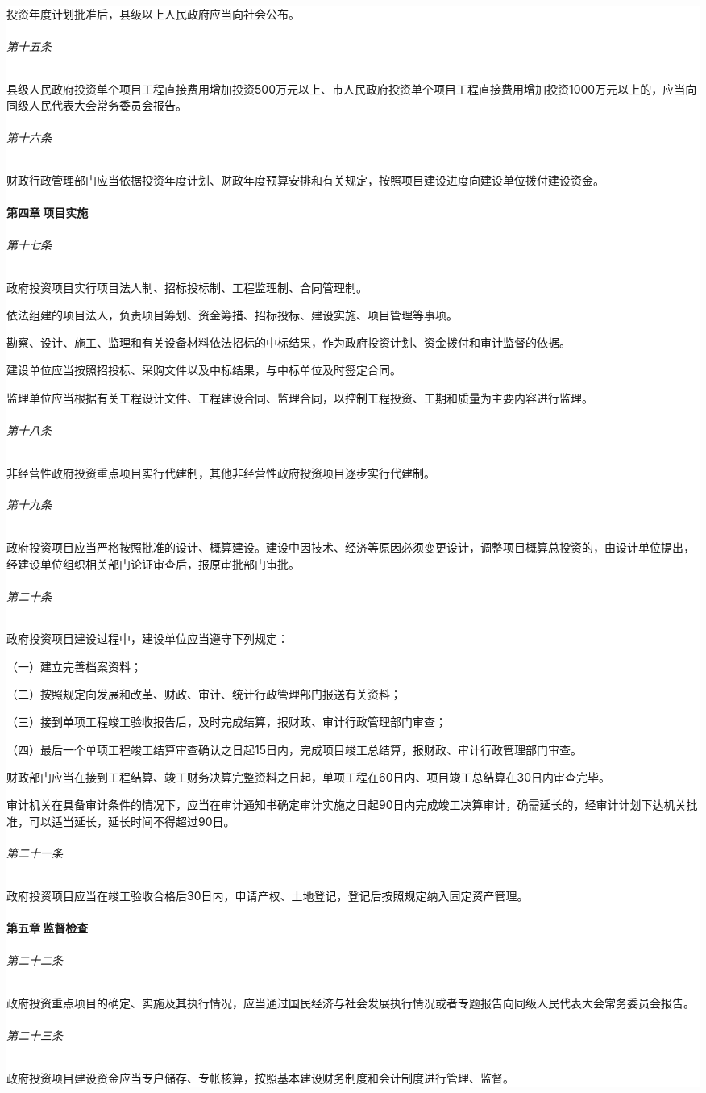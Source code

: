 投资年度计划批准后，县级以上人民政府应当向社会公布。

###### 第十五条

县级人民政府投资单个项目工程直接费用增加投资500万元以上、市人民政府投资单个项目工程直接费用增加投资1000万元以上的，应当向同级人民代表大会常务委员会报告。

###### 第十六条

财政行政管理部门应当依据投资年度计划、财政年度预算安排和有关规定，按照项目建设进度向建设单位拨付建设资金。

#### 第四章 项目实施

###### 第十七条

政府投资项目实行项目法人制、招标投标制、工程监理制、合同管理制。

依法组建的项目法人，负责项目筹划、资金筹措、招标投标、建设实施、项目管理等事项。

勘察、设计、施工、监理和有关设备材料依法招标的中标结果，作为政府投资计划、资金拨付和审计监督的依据。

建设单位应当按照招投标、采购文件以及中标结果，与中标单位及时签定合同。

监理单位应当根据有关工程设计文件、工程建设合同、监理合同，以控制工程投资、工期和质量为主要内容进行监理。

###### 第十八条

非经营性政府投资重点项目实行代建制，其他非经营性政府投资项目逐步实行代建制。

###### 第十九条

政府投资项目应当严格按照批准的设计、概算建设。建设中因技术、经济等原因必须变更设计，调整项目概算总投资的，由设计单位提出，经建设单位组织相关部门论证审查后，报原审批部门审批。

###### 第二十条

政府投资项目建设过程中，建设单位应当遵守下列规定：

（一）建立完善档案资料；

（二）按照规定向发展和改革、财政、审计、统计行政管理部门报送有关资料；

（三）接到单项工程竣工验收报告后，及时完成结算，报财政、审计行政管理部门审查；

（四）最后一个单项工程竣工结算审查确认之日起15日内，完成项目竣工总结算，报财政、审计行政管理部门审查。

财政部门应当在接到工程结算、竣工财务决算完整资料之日起，单项工程在60日内、项目竣工总结算在30日内审查完毕。

审计机关在具备审计条件的情况下，应当在审计通知书确定审计实施之日起90日内完成竣工决算审计，确需延长的，经审计计划下达机关批准，可以适当延长，延长时间不得超过90日。

###### 第二十一条

政府投资项目应当在竣工验收合格后30日内，申请产权、土地登记，登记后按照规定纳入固定资产管理。

#### 第五章 监督检查

###### 第二十二条

政府投资重点项目的确定、实施及其执行情况，应当通过国民经济与社会发展执行情况或者专题报告向同级人民代表大会常务委员会报告。

###### 第二十三条

政府投资项目建设资金应当专户储存、专帐核算，按照基本建设财务制度和会计制度进行管理、监督。
